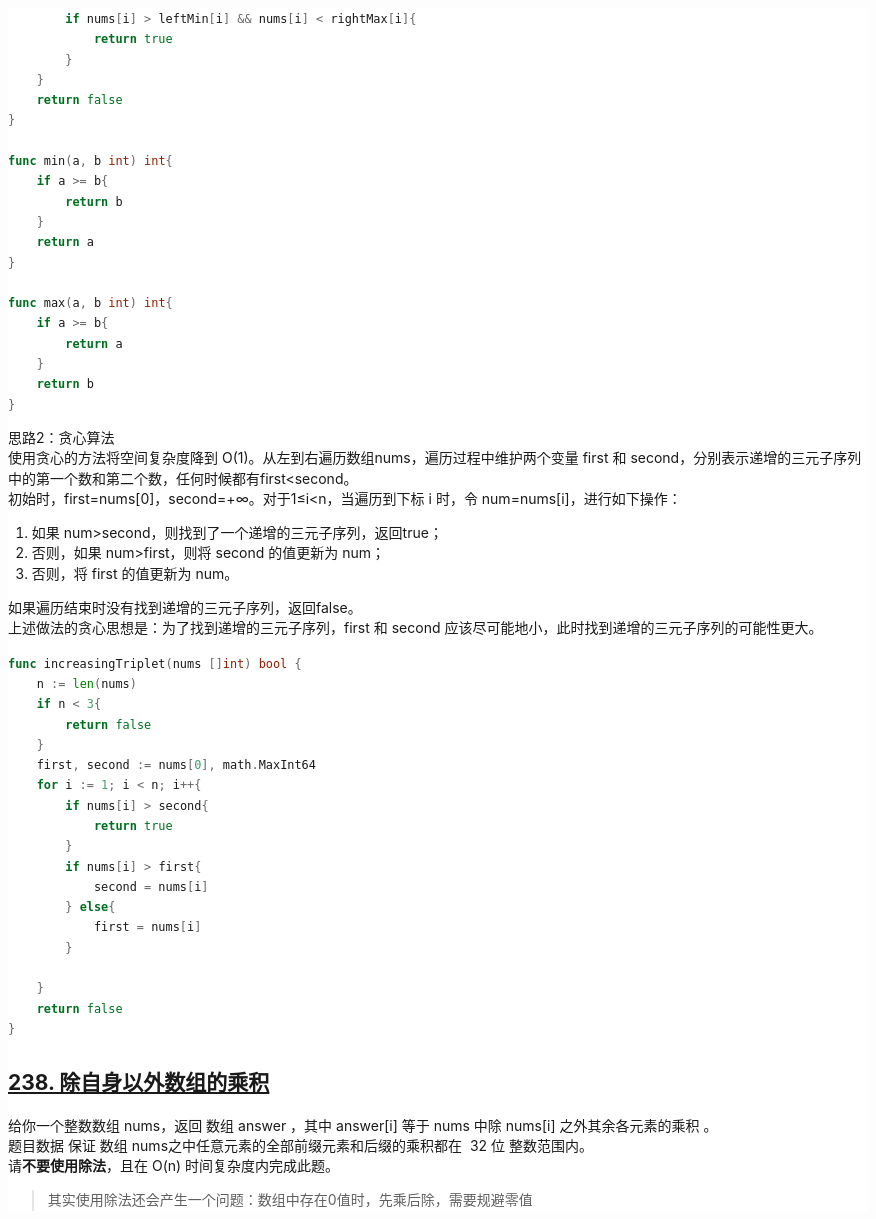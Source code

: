 ```go
        if nums[i] > leftMin[i] && nums[i] < rightMax[i]{
            return true
        }
    }
    return false
}

func min(a, b int) int{
    if a >= b{
        return b
    }
    return a
}

func max(a, b int) int{
    if a >= b{
        return a
    }
    return b
}
```
思路2：贪心算法\
使用贪心的方法将空间复杂度降到 O(1)。从左到右遍历数组nums，遍历过程中维护两个变量 first 和 second，分别表示递增的三元子序列中的第一个数和第二个数，任何时候都有first<second。\
初始时，first=nums[0]，second=+∞。对于1≤i<n，当遍历到下标 i 时，令 num=nums[i]，进行如下操作：
1. 如果 num>second，则找到了一个递增的三元子序列，返回true；
2. 否则，如果 num>first，则将 second 的值更新为 num；
3. 否则，将 first 的值更新为 num。

如果遍历结束时没有找到递增的三元子序列，返回false。\
上述做法的贪心思想是：为了找到递增的三元子序列，first 和 second 应该尽可能地小，此时找到递增的三元子序列的可能性更大。
```go
func increasingTriplet(nums []int) bool {
    n := len(nums)
    if n < 3{
        return false
    }
    first, second := nums[0], math.MaxInt64
    for i := 1; i < n; i++{
        if nums[i] > second{
            return true
        }
        if nums[i] > first{
            second = nums[i]
        } else{
            first = nums[i]
        }

    }
    return false
}
```
## [238. 除自身以外数组的乘积](https://leetcode-cn.com/problems/product-of-array-except-self/)
给你一个整数数组 nums，返回 数组 answer ，其中 answer[i] 等于 nums 中除 nums[i] 之外其余各元素的乘积 。\
题目数据 保证 数组 nums之中任意元素的全部前缀元素和后缀的乘积都在  32 位 整数范围内。\
请**不要使用除法**，且在 O(n) 时间复杂度内完成此题。
> 其实使用除法还会产生一个问题：数组中存在0值时，先乘后除，需要规避零值
